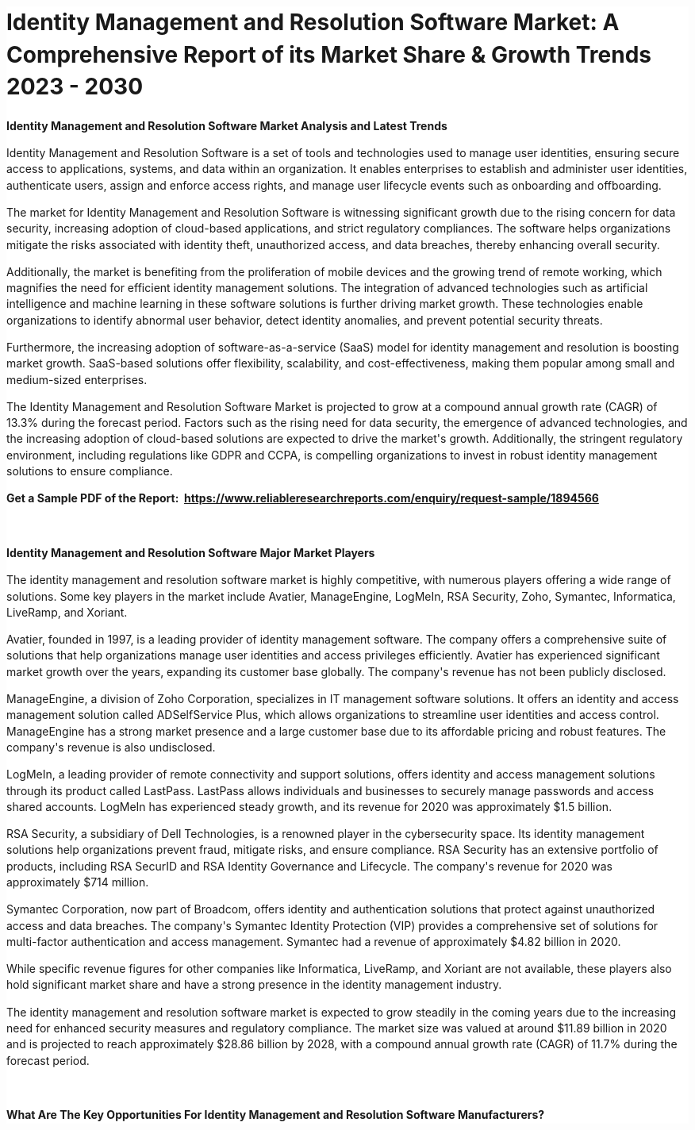<p><h1>Identity Management and Resolution Software Market: A Comprehensive Report of its Market Share & Growth Trends 2023 - 2030</h1></p><p><strong>Identity Management and Resolution Software Market Analysis and Latest Trends</strong></p>
<p><p>Identity Management and Resolution Software is a set of tools and technologies used to manage user identities, ensuring secure access to applications, systems, and data within an organization. It enables enterprises to establish and administer user identities, authenticate users, assign and enforce access rights, and manage user lifecycle events such as onboarding and offboarding.</p><p>The market for Identity Management and Resolution Software is witnessing significant growth due to the rising concern for data security, increasing adoption of cloud-based applications, and strict regulatory compliances. The software helps organizations mitigate the risks associated with identity theft, unauthorized access, and data breaches, thereby enhancing overall security.</p><p>Additionally, the market is benefiting from the proliferation of mobile devices and the growing trend of remote working, which magnifies the need for efficient identity management solutions. The integration of advanced technologies such as artificial intelligence and machine learning in these software solutions is further driving market growth. These technologies enable organizations to identify abnormal user behavior, detect identity anomalies, and prevent potential security threats.</p><p>Furthermore, the increasing adoption of software-as-a-service (SaaS) model for identity management and resolution is boosting market growth. SaaS-based solutions offer flexibility, scalability, and cost-effectiveness, making them popular among small and medium-sized enterprises.</p><p>The Identity Management and Resolution Software Market is projected to grow at a compound annual growth rate (CAGR) of 13.3% during the forecast period. Factors such as the rising need for data security, the emergence of advanced technologies, and the increasing adoption of cloud-based solutions are expected to drive the market's growth. Additionally, the stringent regulatory environment, including regulations like GDPR and CCPA, is compelling organizations to invest in robust identity management solutions to ensure compliance.</p></p>
<p><strong>Get a Sample PDF of the Report:&nbsp; <a href="https://www.reliableresearchreports.com/enquiry/request-sample/1894566">https://www.reliableresearchreports.com/enquiry/request-sample/1894566</a></strong></p>
<p>&nbsp;</p>
<p><strong>Identity Management and Resolution Software Major Market Players</strong></p>
<p><p>The identity management and resolution software market is highly competitive, with numerous players offering a wide range of solutions. Some key players in the market include Avatier, ManageEngine, LogMeIn, RSA Security, Zoho, Symantec, Informatica, LiveRamp, and Xoriant.</p><p>Avatier, founded in 1997, is a leading provider of identity management software. The company offers a comprehensive suite of solutions that help organizations manage user identities and access privileges efficiently. Avatier has experienced significant market growth over the years, expanding its customer base globally. The company's revenue has not been publicly disclosed.</p><p>ManageEngine, a division of Zoho Corporation, specializes in IT management software solutions. It offers an identity and access management solution called ADSelfService Plus, which allows organizations to streamline user identities and access control. ManageEngine has a strong market presence and a large customer base due to its affordable pricing and robust features. The company's revenue is also undisclosed.</p><p>LogMeIn, a leading provider of remote connectivity and support solutions, offers identity and access management solutions through its product called LastPass. LastPass allows individuals and businesses to securely manage passwords and access shared accounts. LogMeIn has experienced steady growth, and its revenue for 2020 was approximately $1.5 billion.</p><p>RSA Security, a subsidiary of Dell Technologies, is a renowned player in the cybersecurity space. Its identity management solutions help organizations prevent fraud, mitigate risks, and ensure compliance. RSA Security has an extensive portfolio of products, including RSA SecurID and RSA Identity Governance and Lifecycle. The company's revenue for 2020 was approximately $714 million.</p><p>Symantec Corporation, now part of Broadcom, offers identity and authentication solutions that protect against unauthorized access and data breaches. The company's Symantec Identity Protection (VIP) provides a comprehensive set of solutions for multi-factor authentication and access management. Symantec had a revenue of approximately $4.82 billion in 2020.</p><p>While specific revenue figures for other companies like Informatica, LiveRamp, and Xoriant are not available, these players also hold significant market share and have a strong presence in the identity management industry.</p><p>The identity management and resolution software market is expected to grow steadily in the coming years due to the increasing need for enhanced security measures and regulatory compliance. The market size was valued at around $11.89 billion in 2020 and is projected to reach approximately $28.86 billion by 2028, with a compound annual growth rate (CAGR) of 11.7% during the forecast period.</p></p>
<p>&nbsp;</p>
<p><strong>What Are The Key Opportunities For Identity Management and Resolution Software Manufacturers?</strong></p>